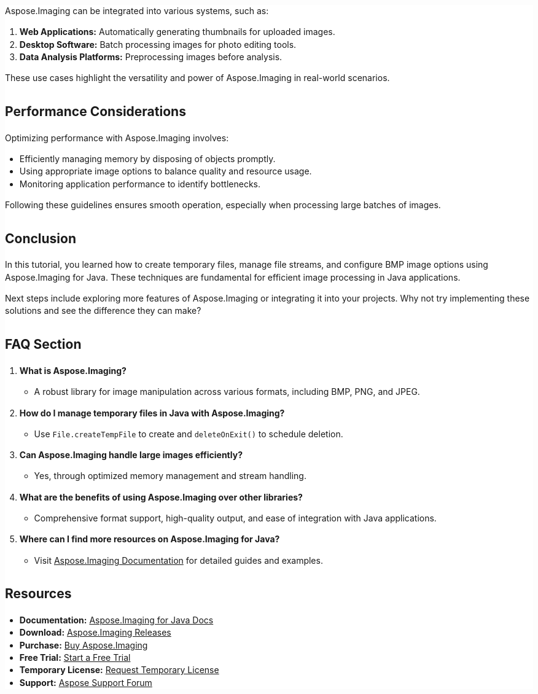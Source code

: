 Aspose.Imaging can be integrated into various systems, such as:

1. **Web Applications:** Automatically generating thumbnails for uploaded images.
2. **Desktop Software:** Batch processing images for photo editing tools.
3. **Data Analysis Platforms:** Preprocessing images before analysis.

These use cases highlight the versatility and power of Aspose.Imaging in real-world scenarios.

## Performance Considerations

Optimizing performance with Aspose.Imaging involves:

- Efficiently managing memory by disposing of objects promptly.
- Using appropriate image options to balance quality and resource usage.
- Monitoring application performance to identify bottlenecks.

Following these guidelines ensures smooth operation, especially when processing large batches of images.

## Conclusion

In this tutorial, you learned how to create temporary files, manage file streams, and configure BMP image options using Aspose.Imaging for Java. These techniques are fundamental for efficient image processing in Java applications.

Next steps include exploring more features of Aspose.Imaging or integrating it into your projects. Why not try implementing these solutions and see the difference they can make?

## FAQ Section

1. **What is Aspose.Imaging?**
   - A robust library for image manipulation across various formats, including BMP, PNG, and JPEG.

2. **How do I manage temporary files in Java with Aspose.Imaging?**
   - Use `File.createTempFile` to create and `deleteOnExit()` to schedule deletion.

3. **Can Aspose.Imaging handle large images efficiently?**
   - Yes, through optimized memory management and stream handling.

4. **What are the benefits of using Aspose.Imaging over other libraries?**
   - Comprehensive format support, high-quality output, and ease of integration with Java applications.

5. **Where can I find more resources on Aspose.Imaging for Java?**
   - Visit [Aspose.Imaging Documentation](https://reference.aspose.com/imaging/java/) for detailed guides and examples.

## Resources

- **Documentation:** [Aspose.Imaging for Java Docs](https://reference.aspose.com/imaging/java/)
- **Download:** [Aspose.Imaging Releases](https://releases.aspose.com/imaging/java/)
- **Purchase:** [Buy Aspose.Imaging](https://purchase.aspose.com/buy)
- **Free Trial:** [Start a Free Trial](https://releases.aspose.com/imaging/java/)
- **Temporary License:** [Request Temporary License](https://purchase.aspose.com/temporary-license/)
- **Support:** [Aspose Support Forum](https://forum.aspose.com/c/imaging/10)
